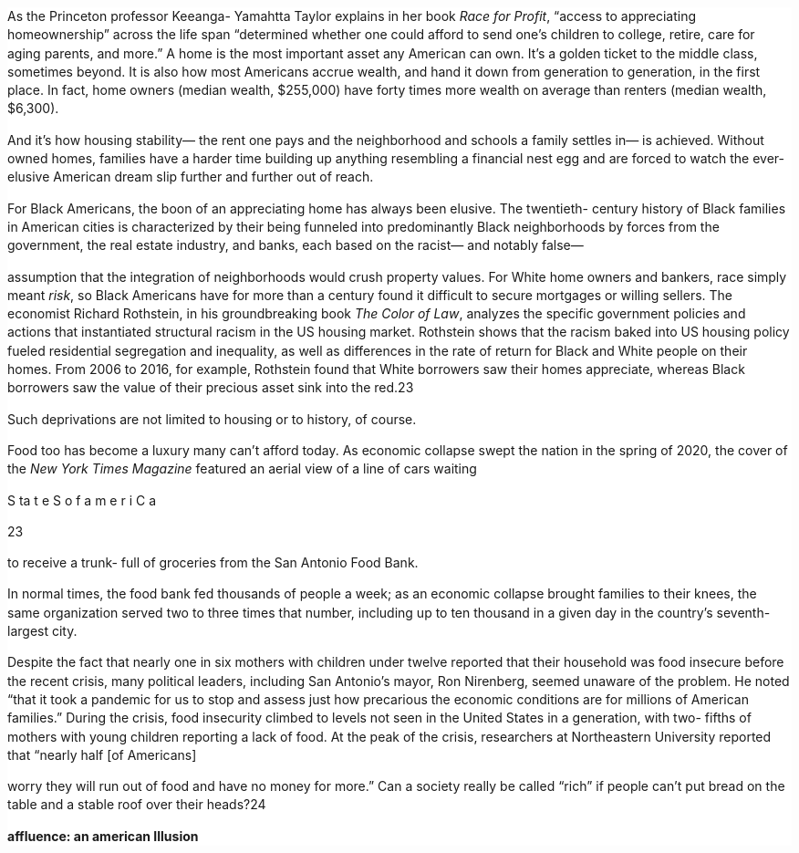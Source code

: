 As the Princeton professor Keeanga- Yamahtta Taylor explains in her book _Race for Profit_, “access to appreciating homeownership” across the life span “determined whether one could afford to send one’s children to college, retire, care for aging parents, and more.” A home is the most important asset any American can own. It’s a golden ticket to the middle class, sometimes beyond. It is also how most Americans accrue wealth, and hand it down from generation to generation, in the first place. In fact, home owners (median wealth, $255,000) have forty times more wealth on average than renters (median wealth, $6,300).

And it’s how housing stability— the rent one pays and the neighborhood and schools a family settles in— is achieved. Without owned homes, families have a harder time building up anything resembling a financial nest egg and are forced to watch the ever- elusive American dream slip further and further out of reach.

For Black Americans, the boon of an appreciating home has always been elusive. The twentieth- century history of Black families in American cities is characterized by their being funneled into predominantly Black neighborhoods by forces from the government, the real estate industry, and banks, each based on the racist— and notably false—

assumption that the integration of neighborhoods would crush property values. For White home owners and bankers, race simply meant _risk_, so Black Americans have for more than a century found it difficult to secure mortgages or willing sellers. The economist Richard Rothstein, in his groundbreaking book _The Color of Law_, analyzes the specific government policies and actions that instantiated structural racism in the US housing market. Rothstein shows that the racism baked into US housing policy fueled residential segregation and inequality, as well as differences in the rate of return for Black and White people on their homes. From 2006 to 2016, for example, Rothstein found that White borrowers saw their homes appreciate, whereas Black borrowers saw the value of their precious asset sink into the red.23

Such deprivations are not limited to housing or to history, of course.

Food too has become a luxury many can’t afford today. As economic collapse swept the nation in the spring of 2020, the cover of the _New_ _York Times Magazine_ featured an aerial view of a line of cars waiting

S ta t e S o f a m e r i C a

23

to receive a trunk- full of groceries from the San Antonio Food Bank.

In normal times, the food bank fed thousands of people a week; as an economic collapse brought families to their knees, the same organization served two to three times that number, including up to ten thousand in a given day in the country’s seventh- largest city.

Despite the fact that nearly one in six mothers with children under twelve reported that their household was food insecure before the recent crisis, many political leaders, including San Antonio’s mayor, Ron Nirenberg, seemed unaware of the problem. He noted “that it took a pandemic for us to stop and assess just how precarious the economic conditions are for millions of American families.” During the crisis, food insecurity climbed to levels not seen in the United States in a generation, with two- fifths of mothers with young children reporting a lack of food. At the peak of the crisis, researchers at Northeastern University reported that “nearly half [of Americans]

worry they will run out of food and have no money for more.” Can a society really be called “rich” if people can’t put bread on the table and a stable roof over their heads?24

**affluence: an american Illusion**
